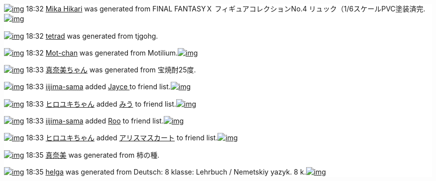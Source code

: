 [![img](http://kacdn05.appspot.com/5434983418167296/7d5d.png)](http://www.barcodekanojo.com/kanojo/2667754/Mika%20Hikari) 18:32 [Mika Hikari](http://www.barcodekanojo.com/kanojo/2667754/Mika%20Hikari) was generated from FINAL FANTASYＸ フィギュアコレクションNo.4 リュック（1/6スケールPVC塗装済完.[![img](http://kacdn03.appspot.com/6392950103736320/d507.jpg)](http://www.barcodekanojo.com/product_images/barcode/5177534/1385976697/50x50xFINAL,P20FANTASY,PEF,PBC,PB8,P20,PE3,P83,P95,PE3,P82,PA3,PE3,P82,PAE,PE3,P83,PA5,PE3,P82,PA2,PE3,P82,PB3,PE3,P83,PAC,PE3,P82,PAF,PE3,P82,PB7,PE3,P83,PA7,PE3,P83,PB3No.4,P20,PE3,P83,PAA,PE3,P83,PA5,PE3,P83,P83,PE3,P82,PAF,PEF,PBC,P881,P2F6,PE3,P82,PB9,PE3,P82,PB1,PE3,P83,PBC,PE3,P83,PABPVC,PE5,PA1,P97,PE8,PA3,P85,PE6,PB8,P88,PE5,PAE,P8C.jpg,qw=88,ah=88.pagespeed.ic.1QfFu1x9OH.jpg)

[![img](http://kacdn05.appspot.com/6484468340621312/5e3e.png)](http://www.barcodekanojo.com/kanojo/2667755/tetrad) 18:32 [tetrad](http://www.barcodekanojo.com/kanojo/2667755/tetrad) was generated from tjgohg.

[![img](http://kacdn02.appspot.com/5826707252576256/dad3.png)](http://www.barcodekanojo.com/kanojo/2667756/Mot-chan) 18:32 [Mot-chan](http://www.barcodekanojo.com/kanojo/2667756/Mot-chan) was generated from Motilium.[![img](http://kacdn05.appspot.com/4974842365345792/8a95.jpg)](http://www.barcodekanojo.com/product_images/barcode/5177536/1385976721/50x50xMotilium.jpg,qw=88,ah=88.pagespeed.ic.ipW37j2BZq.jpg)

[![img](http://kacdn04.appspot.com/6630164905590784/34eb.png)](http://www.barcodekanojo.com/kanojo/2667757/%E7%9C%9F%E5%A5%88%E7%BE%8E%E3%81%A1%E3%82%83%E3%82%93) 18:33 [真奈美ちゃん](http://www.barcodekanojo.com/kanojo/2667757/%E7%9C%9F%E5%A5%88%E7%BE%8E%E3%81%A1%E3%82%83%E3%82%93) was generated from 宝焼酎25度.

[![img](http://kacdn01.appspot.com/5989384507621376/476d.jpg)](http://www.barcodekanojo.com/user/422622/iijima-sama) 18:33 [iijima-sama](http://www.barcodekanojo.com/user/422622/iijima-sama) added [Jayce ](http://www.barcodekanojo.com/kanojo/2510582/Jayce%20) to friend list.[![img](http://kacdn04.appspot.com/6475133766074368/cf35.png)](http://www.barcodekanojo.com/kanojo/2510582/Jayce%20)

[![img](http://img811.imageshack.us/img811/4463/pqy3.jpg)](http://www.barcodekanojo.com/user/372485/%E3%83%92%E3%83%AD%E3%83%A6%E3%82%AD%E3%81%A1%E3%82%83%E3%82%93) 18:33 [ヒロユキちゃん](http://www.barcodekanojo.com/user/372485/%E3%83%92%E3%83%AD%E3%83%A6%E3%82%AD%E3%81%A1%E3%82%83%E3%82%93) added [みう](http://www.barcodekanojo.com/kanojo/2335927/%E3%81%BF%E3%81%86) to friend list.[![img](http://kacdn04.appspot.com/5425379871293440/184e.png)](http://www.barcodekanojo.com/kanojo/2335927/%E3%81%BF%E3%81%86)

[![img](http://img404.imageshack.us/img404/2232/moj6.jpg)](http://www.barcodekanojo.com/user/422622/iijima-sama) 18:33 [iijima-sama](http://www.barcodekanojo.com/user/422622/iijima-sama) added [Roo](http://www.barcodekanojo.com/kanojo/2534199/Roo) to friend list.[![img](http://kacdn04.appspot.com/5703844881235968/90df.png)](http://www.barcodekanojo.com/kanojo/2534199/Roo)

[![img](http://img208.imageshack.us/img208/4901/i8pp.jpg)](http://www.barcodekanojo.com/user/372485/%E3%83%92%E3%83%AD%E3%83%A6%E3%82%AD%E3%81%A1%E3%82%83%E3%82%93) 18:33 [ヒロユキちゃん](http://www.barcodekanojo.com/user/372485/%E3%83%92%E3%83%AD%E3%83%A6%E3%82%AD%E3%81%A1%E3%82%83%E3%82%93) added [アリスマスカート](http://www.barcodekanojo.com/kanojo/2605513/%E3%82%A2%E3%83%AA%E3%82%B9%E3%83%9E%E3%82%B9%E3%82%AB%E3%83%BC%E3%83%88) to friend list.[![img](http://kacdn05.appspot.com/6485409206894592/5ae6.png)](http://www.barcodekanojo.com/kanojo/2605513/%E3%82%A2%E3%83%AA%E3%82%B9%E3%83%9E%E3%82%B9%E3%82%AB%E3%83%BC%E3%83%88)

[![img](http://kacdn02.appspot.com/5483859474907136/a47e.png)](http://www.barcodekanojo.com/kanojo/2667758/%E7%9C%9F%E5%A5%88%E7%BE%8E) 18:35 [真奈美](http://www.barcodekanojo.com/kanojo/2667758/%E7%9C%9F%E5%A5%88%E7%BE%8E) was generated from 柿の種.

[![img](http://kacdn04.appspot.com/4754626775613440/8e0e.png)](http://www.barcodekanojo.com/kanojo/2667759/helga) 18:35 [helga](http://www.barcodekanojo.com/kanojo/2667759/helga) was generated from Deutsch: 8 klasse: Lehrbuch / Nemetskiy yazyk. 8 k.[![img](http://kacdn04.appspot.com/6273459281723392/db5b.jpg)](http://www.barcodekanojo.com/product_images/barcode/5177542/1385976856/50x50xDeutsch,P3A,P208,P20klasse,P3A,P20Lehrbuch,P20,P2F,P20Nemetskiy,P20yazyk.,P208,P20k.jpg,qw=88,ah=88.pagespeed.ic.21uwbDWryd.jpg)
